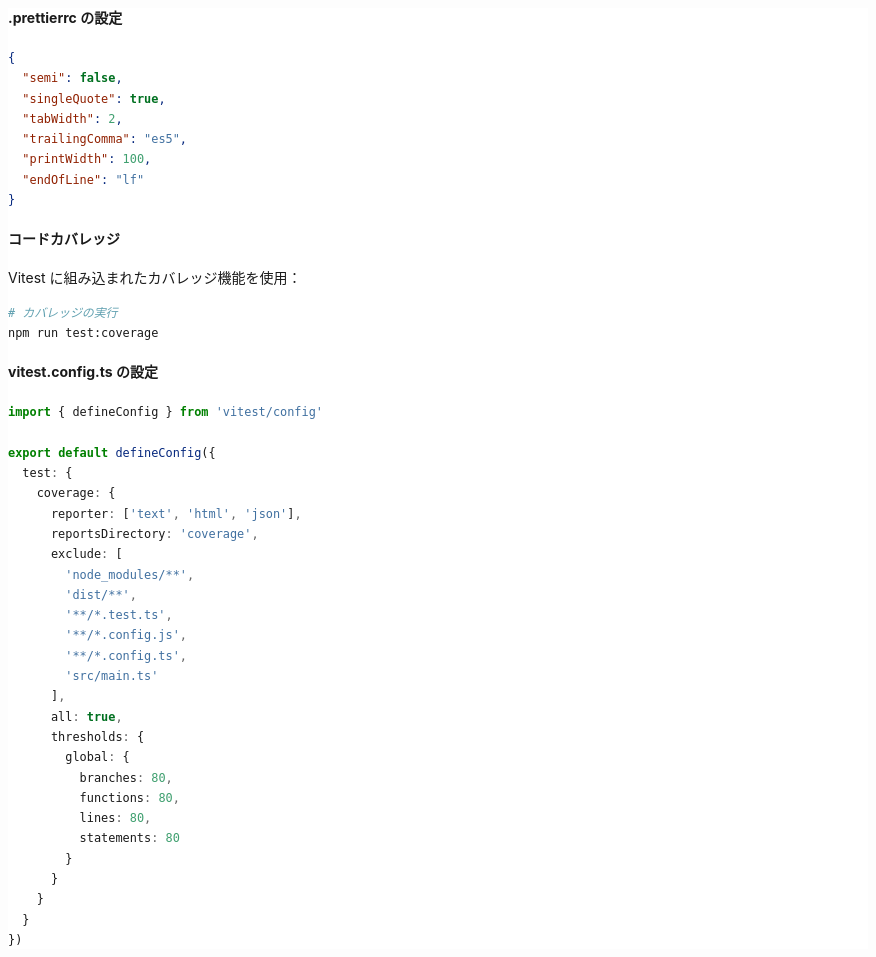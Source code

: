 #### .prettierrc の設定

```json
{
  "semi": false,
  "singleQuote": true,
  "tabWidth": 2,
  "trailingComma": "es5",
  "printWidth": 100,
  "endOfLine": "lf"
}
```

#### コードカバレッジ

Vitest に組み込まれたカバレッジ機能を使用：

```bash
# カバレッジの実行
npm run test:coverage
```

#### vitest.config.ts の設定

```typescript
import { defineConfig } from 'vitest/config'

export default defineConfig({
  test: {
    coverage: {
      reporter: ['text', 'html', 'json'],
      reportsDirectory: 'coverage',
      exclude: [
        'node_modules/**',
        'dist/**',
        '**/*.test.ts',
        '**/*.config.js',
        '**/*.config.ts',
        'src/main.ts'
      ],
      all: true,
      thresholds: {
        global: {
          branches: 80,
          functions: 80,
          lines: 80,
          statements: 80
        }
      }
    }
  }
})
```
